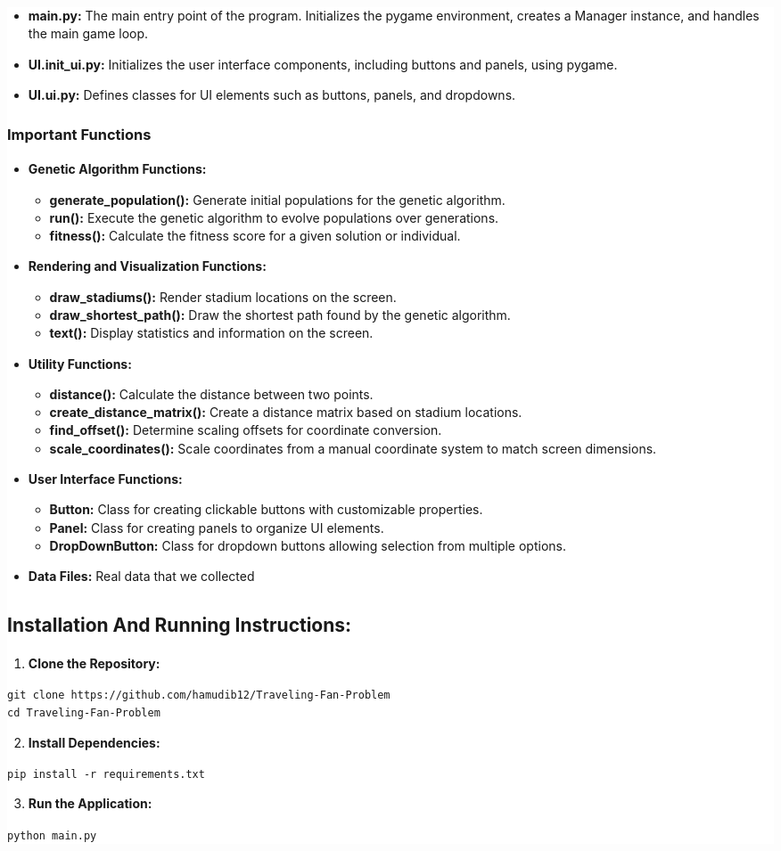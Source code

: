 - **main.py:**
The main entry point of the program.
Initializes the pygame environment, creates a Manager instance, and handles the main game loop.

- **UI.init_ui.py:**
Initializes the user interface components, including buttons and panels, using pygame.

- **UI.ui.py:**
Defines classes for UI elements such as buttons, panels, and dropdowns.

### Important Functions

- **Genetic Algorithm Functions:**

  - **generate_population():** Generate initial populations for the genetic algorithm.
  - **run():** Execute the genetic algorithm to evolve populations over generations.
  - **fitness():** Calculate the fitness score for a given solution or individual.
  
- **Rendering and Visualization Functions:**
  - **draw_stadiums():** Render stadium locations on the screen.
  - **draw_shortest_path():** Draw the shortest path found by the genetic algorithm.
  - **text():** Display statistics and information on the screen.
  
- **Utility Functions:**
  - **distance():** Calculate the distance between two points.
  - **create_distance_matrix():** Create a distance matrix based on stadium locations.
  - **find_offset():** Determine scaling offsets for coordinate conversion.
  - **scale_coordinates():** Scale coordinates from a manual coordinate system to match screen dimensions.

- **User Interface Functions:**
  - **Button:** Class for creating clickable buttons with customizable properties.
  - **Panel:** Class for creating panels to organize UI elements.
  - **DropDownButton:** Class for dropdown buttons allowing selection from multiple options.
  
- **Data Files:**
  Real data that we collected


## Installation And Running Instructions:


1. **Clone the Repository:**

```shell
git clone https://github.com/hamudib12/Traveling-Fan-Problem
cd Traveling-Fan-Problem
```

2. **Install Dependencies:**
```shell
pip install -r requirements.txt
```

3. **Run the Application:**
```shell
python main.py
```
